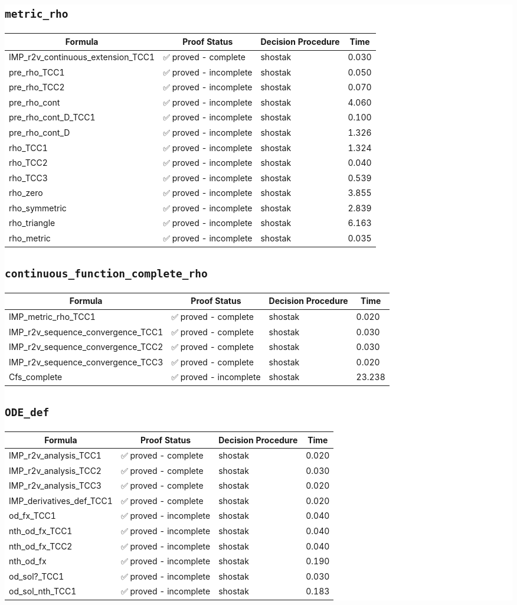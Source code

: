 ## `metric_rho`

| Formula | Proof Status | Decision Procedure | Time |
| ---     | ---          | ---                | ---  |
|IMP_r2v_continuous_extension_TCC1|✅ proved - complete|shostak|0.030|
|pre_rho_TCC1|✅ proved - incomplete|shostak|0.050|
|pre_rho_TCC2|✅ proved - incomplete|shostak|0.070|
|pre_rho_cont|✅ proved - incomplete|shostak|4.060|
|pre_rho_cont_D_TCC1|✅ proved - incomplete|shostak|0.100|
|pre_rho_cont_D|✅ proved - incomplete|shostak|1.326|
|rho_TCC1|✅ proved - incomplete|shostak|1.324|
|rho_TCC2|✅ proved - incomplete|shostak|0.040|
|rho_TCC3|✅ proved - incomplete|shostak|0.539|
|rho_zero|✅ proved - incomplete|shostak|3.855|
|rho_symmetric|✅ proved - incomplete|shostak|2.839|
|rho_triangle|✅ proved - incomplete|shostak|6.163|
|rho_metric|✅ proved - incomplete|shostak|0.035|

## `continuous_function_complete_rho`

| Formula | Proof Status | Decision Procedure | Time |
| ---     | ---          | ---                | ---  |
|IMP_metric_rho_TCC1|✅ proved - complete|shostak|0.020|
|IMP_r2v_sequence_convergence_TCC1|✅ proved - complete|shostak|0.030|
|IMP_r2v_sequence_convergence_TCC2|✅ proved - complete|shostak|0.030|
|IMP_r2v_sequence_convergence_TCC3|✅ proved - complete|shostak|0.020|
|Cfs_complete|✅ proved - incomplete|shostak|23.238|

## `ODE_def`

| Formula | Proof Status | Decision Procedure | Time |
| ---     | ---          | ---                | ---  |
|IMP_r2v_analysis_TCC1|✅ proved - complete|shostak|0.020|
|IMP_r2v_analysis_TCC2|✅ proved - complete|shostak|0.030|
|IMP_r2v_analysis_TCC3|✅ proved - complete|shostak|0.020|
|IMP_derivatives_def_TCC1|✅ proved - complete|shostak|0.020|
|od_fx_TCC1|✅ proved - incomplete|shostak|0.040|
|nth_od_fx_TCC1|✅ proved - incomplete|shostak|0.040|
|nth_od_fx_TCC2|✅ proved - incomplete|shostak|0.040|
|nth_od_fx|✅ proved - incomplete|shostak|0.190|
|od_sol?_TCC1|✅ proved - incomplete|shostak|0.030|
|od_sol_nth_TCC1|✅ proved - incomplete|shostak|0.183|